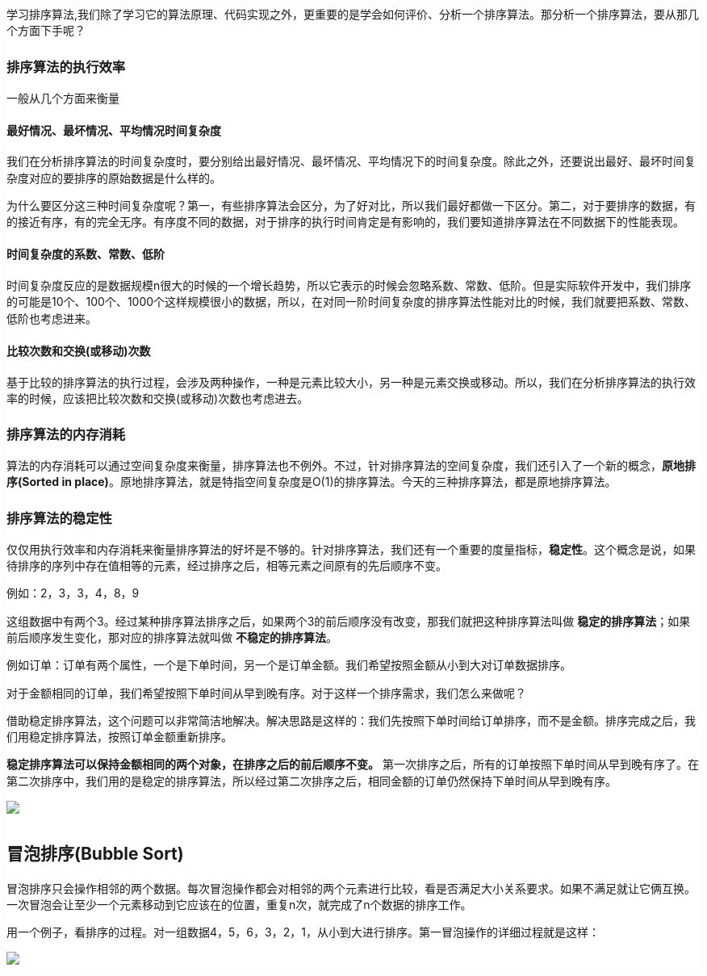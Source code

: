 学习排序算法,我们除了学习它的算法原理、代码实现之外，更重要的是学会如何评价、分析一个排序算法。那分析一个排序算法，要从那几个方面下手呢？

### 排序算法的执行效率

一般从几个方面来衡量

#### 最好情况、最坏情况、平均情况时间复杂度

我们在分析排序算法的时间复杂度时，要分别给出最好情况、最坏情况、平均情况下的时间复杂度。除此之外，还要说出最好、最坏时间复杂度对应的要排序的原始数据是什么样的。

为什么要区分这三种时间复杂度呢？第一，有些排序算法会区分，为了好对比，所以我们最好都做一下区分。第二，对于要排序的数据，有的接近有序，有的完全无序。有序度不同的数据，对于排序的执行时间肯定是有影响的，我们要知道排序算法在不同数据下的性能表现。

#### 时间复杂度的系数、常数、低阶

时间复杂度反应的是数据规模n很大的时候的一个增长趋势，所以它表示的时候会忽略系数、常数、低阶。但是实际软件开发中，我们排序的可能是10个、100个、1000个这样规模很小的数据，所以，在对同一阶时间复杂度的排序算法性能对比的时候，我们就要把系数、常数、低阶也考虑进来。

#### 比较次数和交换(或移动)次数

基于比较的排序算法的执行过程，会涉及两种操作，一种是元素比较大小，另一种是元素交换或移动。所以，我们在分析排序算法的执行效率的时候，应该把比较次数和交换(或移动)次数也考虑进去。

### 排序算法的内存消耗

算法的内存消耗可以通过空间复杂度来衡量，排序算法也不例外。不过，针对排序算法的空间复杂度，我们还引入了一个新的概念，**原地排序(Sorted in place)**。原地排序算法，就是特指空间复杂度是O(1)的排序算法。今天的三种排序算法，都是原地排序算法。

### 排序算法的稳定性

仅仅用执行效率和内存消耗来衡量排序算法的好坏是不够的。针对排序算法，我们还有一个重要的度量指标，**稳定性**。这个概念是说，如果待排序的序列中存在值相等的元素，经过排序之后，相等元素之间原有的先后顺序不变。

例如：2，3，3，4，8，9

这组数据中有两个3。经过某种排序算法排序之后，如果两个3的前后顺序没有改变，那我们就把这种排序算法叫做 **稳定的排序算法**；如果前后顺序发生变化，那对应的排序算法就叫做 **不稳定的排序算法**。

例如订单：订单有两个属性，一个是下单时间，另一个是订单金额。我们希望按照金额从小到大对订单数据排序。

对于金额相同的订单，我们希望按照下单时间从早到晚有序。对于这样一个排序需求，我们怎么来做呢？

借助稳定排序算法，这个问题可以非常简洁地解决。解决思路是这样的：我们先按照下单时间给订单排序，而不是金额。排序完成之后，我们用稳定排序算法，按照订单金额重新排序。

**稳定排序算法可以保持金额相同的两个对象，在排序之后的前后顺序不变。** 第一次排序之后，所有的订单按照下单时间从早到晚有序了。在第二次排序中，我们用的是稳定的排序算法，所以经过第二次排序之后，相同金额的订单仍然保持下单时间从早到晚有序。

![](http://pcq0v117m.bkt.clouddn.com/%E7%A8%B3%E5%AE%9A%E6%8E%92%E5%BA%8F.jpg)

## 冒泡排序(Bubble Sort)

冒泡排序只会操作相邻的两个数据。每次冒泡操作都会对相邻的两个元素进行比较，看是否满足大小关系要求。如果不满足就让它俩互换。一次冒泡会让至少一个元素移动到它应该在的位置，重复n次，就完成了n个数据的排序工作。

用一个例子，看排序的过程。对一组数据4，5，6，3，2，1，从小到大进行排序。第一冒泡操作的详细过程就是这样：

![](http://pcq0v117m.bkt.clouddn.com/%E5%86%92%E6%B3%A1%E6%8E%92%E5%BA%8F%E7%AC%AC%E4%B8%80%E6%AC%A1%E5%86%92%E6%B3%A1.jpg)

